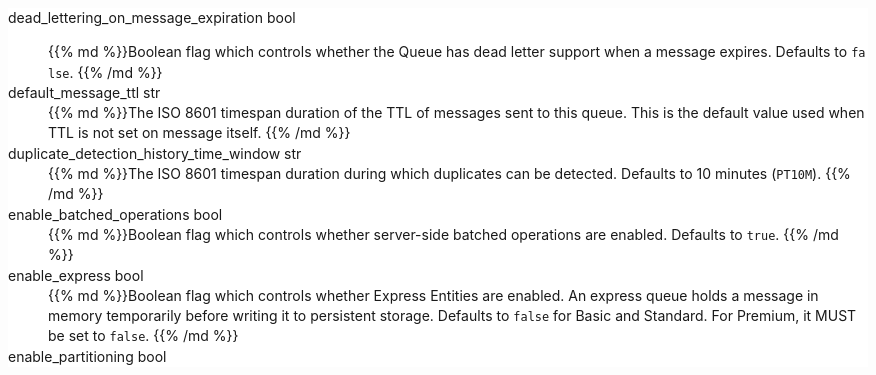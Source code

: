 <a href="#state_dead_lettering_on_message_expiration_python" style="color: inherit; text-decoration: inherit;">dead_<wbr>lettering_<wbr>on_<wbr>message_<wbr>expiration</a>
</span>
        <span class="property-indicator"></span>
        <span class="property-type">bool</span>
    </dt>
    <dd>{{% md %}}Boolean flag which controls whether the Queue has dead letter support when a message expires. Defaults to `false`.
{{% /md %}}</dd><dt class="property-optional"
            title="Optional">
        <span id="state_default_message_ttl_python">
<a href="#state_default_message_ttl_python" style="color: inherit; text-decoration: inherit;">default_<wbr>message_<wbr>ttl</a>
</span>
        <span class="property-indicator"></span>
        <span class="property-type">str</span>
    </dt>
    <dd>{{% md %}}The ISO 8601 timespan duration of the TTL of messages sent to this queue. This is the default value used when TTL is not set on message itself.
{{% /md %}}</dd><dt class="property-optional"
            title="Optional">
        <span id="state_duplicate_detection_history_time_window_python">
<a href="#state_duplicate_detection_history_time_window_python" style="color: inherit; text-decoration: inherit;">duplicate_<wbr>detection_<wbr>history_<wbr>time_<wbr>window</a>
</span>
        <span class="property-indicator"></span>
        <span class="property-type">str</span>
    </dt>
    <dd>{{% md %}}The ISO 8601 timespan duration during which duplicates can be detected. Defaults to 10 minutes (`PT10M`).
{{% /md %}}</dd><dt class="property-optional"
            title="Optional">
        <span id="state_enable_batched_operations_python">
<a href="#state_enable_batched_operations_python" style="color: inherit; text-decoration: inherit;">enable_<wbr>batched_<wbr>operations</a>
</span>
        <span class="property-indicator"></span>
        <span class="property-type">bool</span>
    </dt>
    <dd>{{% md %}}Boolean flag which controls whether server-side batched operations are enabled. Defaults to `true`.
{{% /md %}}</dd><dt class="property-optional"
            title="Optional">
        <span id="state_enable_express_python">
<a href="#state_enable_express_python" style="color: inherit; text-decoration: inherit;">enable_<wbr>express</a>
</span>
        <span class="property-indicator"></span>
        <span class="property-type">bool</span>
    </dt>
    <dd>{{% md %}}Boolean flag which controls whether Express Entities are enabled. An express queue holds a message in memory temporarily before writing it to persistent storage. Defaults to `false` for Basic and Standard. For Premium, it MUST be set to `false`.
{{% /md %}}</dd><dt class="property-optional"
            title="Optional">
        <span id="state_enable_partitioning_python">
<a href="#state_enable_partitioning_python" style="color: inherit; text-decoration: inherit;">enable_<wbr>partitioning</a>
</span>
        <span class="property-indicator"></span>
        <span class="property-type">bool</span>
    </dt>